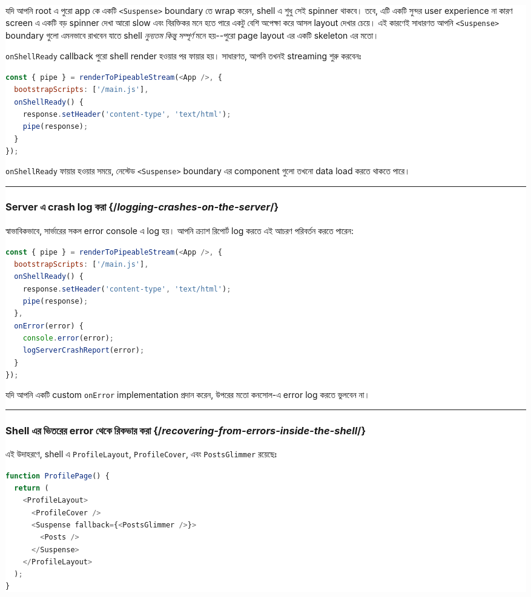 যদি আপনি root এ পুরো app কে একটি `<Suspense>` boundary তে wrap করেন, shell এ শুধু সেই spinner থাকবে। তবে, এটি একটি সুন্দর user experience না কারণ screen এ একটি বড় spinner দেখা আরো slow এবং বিরক্তিকর মনে হতে পারে একটু বেশি অপেক্ষা করে আসল layout দেখার চেয়ে। এই কারণেই সাধারণত আপনি `<Suspense>` boundary গুলো এমনভাবে রাখবেন যাতে shell *নুন্যতম কিন্তু সম্পূর্ণ* মনে হয়--পুরো page layout এর একটি skeleton এর মতো।

`onShellReady` callback পুরো shell render হওয়ার পর ফায়ার হয়। সাধারণত, আপনি তখনই streaming শুরু করবেনঃ

```js {3-6}
const { pipe } = renderToPipeableStream(<App />, {
  bootstrapScripts: ['/main.js'],
  onShellReady() {
    response.setHeader('content-type', 'text/html');
    pipe(response);
  }
});
```

`onShellReady` ফায়ার হওয়ার সময়ে, নেস্টেড `<Suspense>` boundary এর component গুলো তখনো data load করতে থাকতে পারে।

---

### Server এ crash log করা {/*logging-crashes-on-the-server*/}

স্বাভাবিকভাবে, সার্ভারের সকল error console এ log হয়। আপনি ক্র্যাশ রিপোর্ট log করতে এই আচরণ পরিবর্তন করতে পারেন:

```js {7-10}
const { pipe } = renderToPipeableStream(<App />, {
  bootstrapScripts: ['/main.js'],
  onShellReady() {
    response.setHeader('content-type', 'text/html');
    pipe(response);
  },
  onError(error) {
    console.error(error);
    logServerCrashReport(error);
  }
});
```

যদি আপনি একটি custom `onError` implementation প্রদান করেন, উপরের মতো কনসোল-এ error log করতে ভুলবেন না।

---

### Shell এর ভিতরের error থেকে রিকভার করা {/*recovering-from-errors-inside-the-shell*/}

এই উদাহরণে, shell এ `ProfileLayout`, `ProfileCover`, এবং `PostsGlimmer` রয়েছেঃ

```js {3-5,7-8}
function ProfilePage() {
  return (
    <ProfileLayout>
      <ProfileCover />
      <Suspense fallback={<PostsGlimmer />}>
        <Posts />
      </Suspense>
    </ProfileLayout>
  );
}
```
